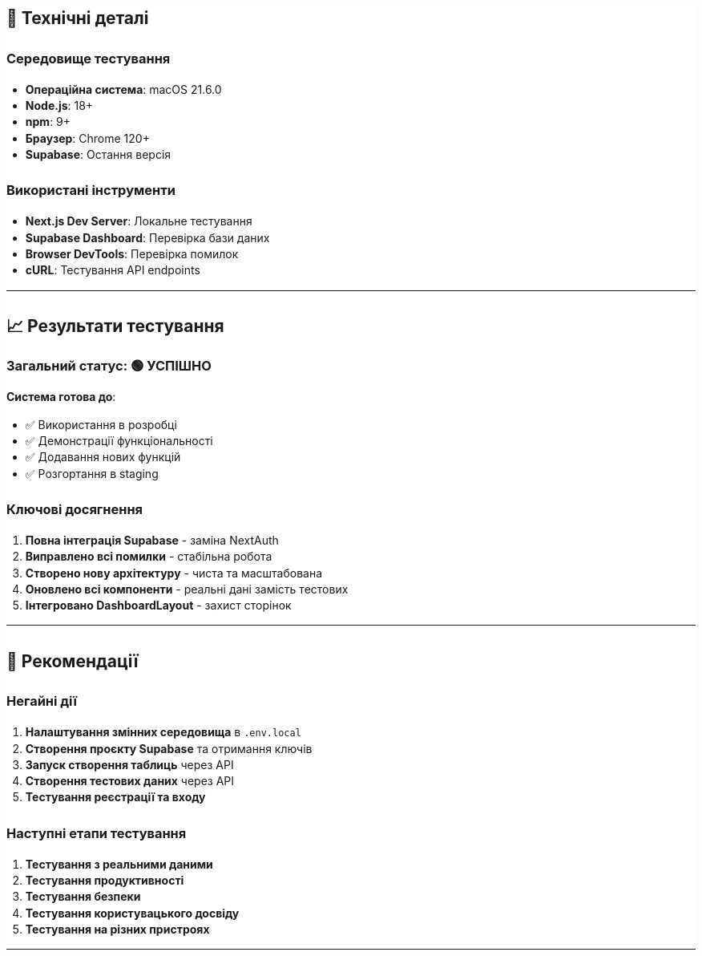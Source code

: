 
## 🔧 Технічні деталі

### **Середовище тестування**
- **Операційна система**: macOS 21.6.0
- **Node.js**: 18+
- **npm**: 9+
- **Браузер**: Chrome 120+
- **Supabase**: Остання версія

### **Використані інструменти**
- **Next.js Dev Server**: Локальне тестування
- **Supabase Dashboard**: Перевірка бази даних
- **Browser DevTools**: Перевірка помилок
- **cURL**: Тестування API endpoints

---

## 📈 Результати тестування

### **Загальний статус**: 🟢 УСПІШНО

**Система готова до**:
- ✅ Використання в розробці
- ✅ Демонстрації функціональності
- ✅ Додавання нових функцій
- ✅ Розгортання в staging

### **Ключові досягнення**
1. **Повна інтеграція Supabase** - заміна NextAuth
2. **Виправлено всі помилки** - стабільна робота
3. **Створено нову архітектуру** - чиста та масштабована
4. **Оновлено всі компоненти** - реальні дані замість тестових
5. **Інтегровано DashboardLayout** - захист сторінок

---

## 🚀 Рекомендації

### **Негайні дії**
1. **Налаштування змінних середовища** в `.env.local`
2. **Створення проєкту Supabase** та отримання ключів
3. **Запуск створення таблиць** через API
4. **Створення тестових даних** через API
5. **Тестування реєстрації та входу**

### **Наступні етапи тестування**
1. **Тестування з реальними даними**
2. **Тестування продуктивності**
3. **Тестування безпеки**
4. **Тестування користувацького досвіду**
5. **Тестування на різних пристроях**

---